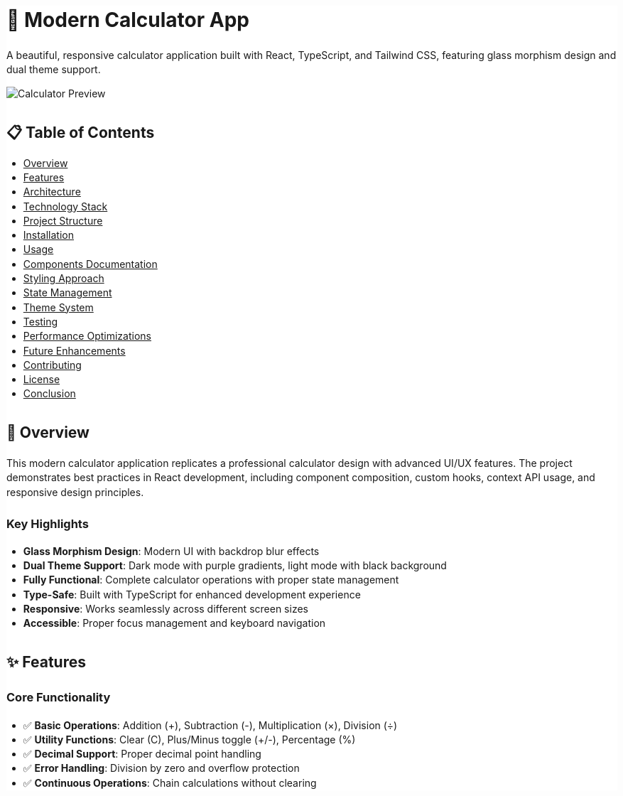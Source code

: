 # 🧮 Modern Calculator App

A beautiful, responsive calculator application built with React, TypeScript, and Tailwind CSS, featuring glass morphism design and dual theme support.

![Calculator Preview](./preview.png)

## 📋 Table of Contents

- [Overview](#overview)
- [Features](#features)
- [Architecture](#architecture)
- [Technology Stack](#technology-stack)
- [Project Structure](#project-structure)
- [Installation](#installation)
- [Usage](#usage)
- [Components Documentation](#components-documentation)
- [Styling Approach](#styling-approach)
- [State Management](#state-management)
- [Theme System](#theme-system)
- [Testing](#testing)
- [Performance Optimizations](#performance-optimizations)
- [Future Enhancements](#future-enhancements)
- [Contributing](#contributing)
- [License](#license)
- [Conclusion](#conclusion)

## 🌟 Overview

This modern calculator application replicates a professional calculator design with advanced UI/UX features. The project demonstrates best practices in React development, including component composition, custom hooks, context API usage, and responsive design principles.

### Key Highlights

- **Glass Morphism Design**: Modern UI with backdrop blur effects
- **Dual Theme Support**: Dark mode with purple gradients, light mode with black background
- **Fully Functional**: Complete calculator operations with proper state management
- **Type-Safe**: Built with TypeScript for enhanced development experience
- **Responsive**: Works seamlessly across different screen sizes
- **Accessible**: Proper focus management and keyboard navigation

## ✨ Features

### Core Functionality

- ✅ **Basic Operations**: Addition (+), Subtraction (-), Multiplication (×), Division (÷)
- ✅ **Utility Functions**: Clear (C), Plus/Minus toggle (+/-), Percentage (%)
- ✅ **Decimal Support**: Proper decimal point handling
- ✅ **Error Handling**: Division by zero and overflow protection
- ✅ **Continuous Operations**: Chain calculations without clearing
